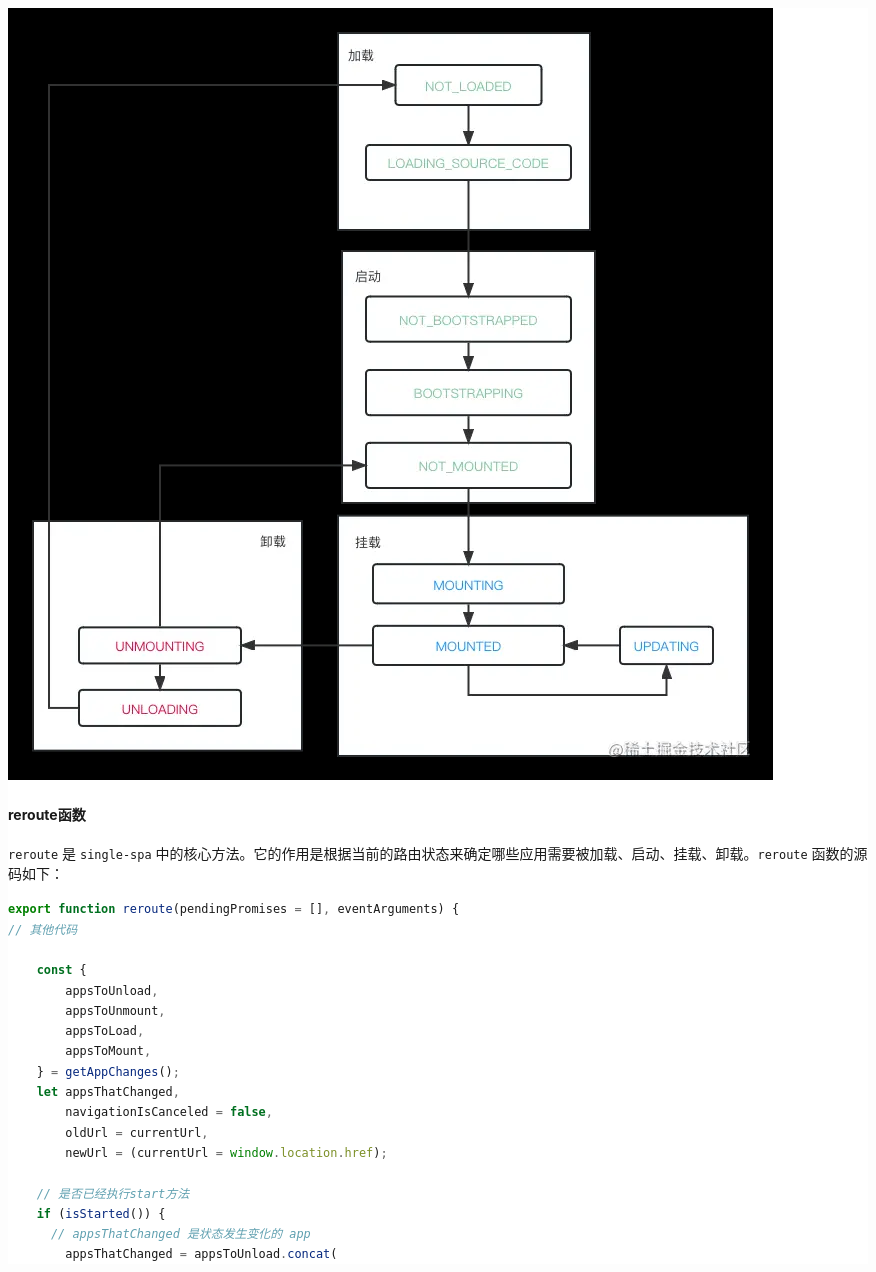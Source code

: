 ![1693835069315](image/02_single-spa/1693835069315.png)


#### reroute函数

`reroute` 是 `single-spa` 中的核心方法。它的作用是根据当前的路由状态来确定哪些应用需要被加载、启动、挂载、卸载。`reroute` 函数的源码如下：

```js
export function reroute(pendingPromises = [], eventArguments) {
// 其他代码

	const {
		appsToUnload,
		appsToUnmount,
		appsToLoad,
		appsToMount,
	} = getAppChanges();
	let appsThatChanged,
		navigationIsCanceled = false,
		oldUrl = currentUrl,
		newUrl = (currentUrl = window.location.href);

	// 是否已经执行start方法
	if (isStarted()) {
      // appsThatChanged 是状态发生变化的 app
		appsThatChanged = appsToUnload.concat(
```